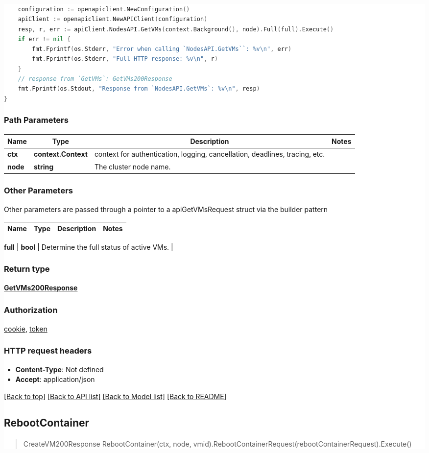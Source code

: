```go
    configuration := openapiclient.NewConfiguration()
    apiClient := openapiclient.NewAPIClient(configuration)
    resp, r, err := apiClient.NodesAPI.GetVMs(context.Background(), node).Full(full).Execute()
    if err != nil {
        fmt.Fprintf(os.Stderr, "Error when calling `NodesAPI.GetVMs``: %v\n", err)
        fmt.Fprintf(os.Stderr, "Full HTTP response: %v\n", r)
    }
    // response from `GetVMs`: GetVMs200Response
    fmt.Fprintf(os.Stdout, "Response from `NodesAPI.GetVMs`: %v\n", resp)
}
```

### Path Parameters


Name | Type | Description  | Notes
------------- | ------------- | ------------- | -------------
**ctx** | **context.Context** | context for authentication, logging, cancellation, deadlines, tracing, etc.
**node** | **string** | The cluster node name. | 

### Other Parameters

Other parameters are passed through a pointer to a apiGetVMsRequest struct via the builder pattern


Name | Type | Description  | Notes
------------- | ------------- | ------------- | -------------

 **full** | **bool** | Determine the full status of active VMs. | 

### Return type

[**GetVMs200Response**](GetVMs200Response.md)

### Authorization

[cookie](../README.md#cookie), [token](../README.md#token)

### HTTP request headers

- **Content-Type**: Not defined
- **Accept**: application/json

[[Back to top]](#) [[Back to API list]](../README.md#documentation-for-api-endpoints)
[[Back to Model list]](../README.md#documentation-for-models)
[[Back to README]](../README.md)


## RebootContainer

> CreateVM200Response RebootContainer(ctx, node, vmid).RebootContainerRequest(rebootContainerRequest).Execute()

